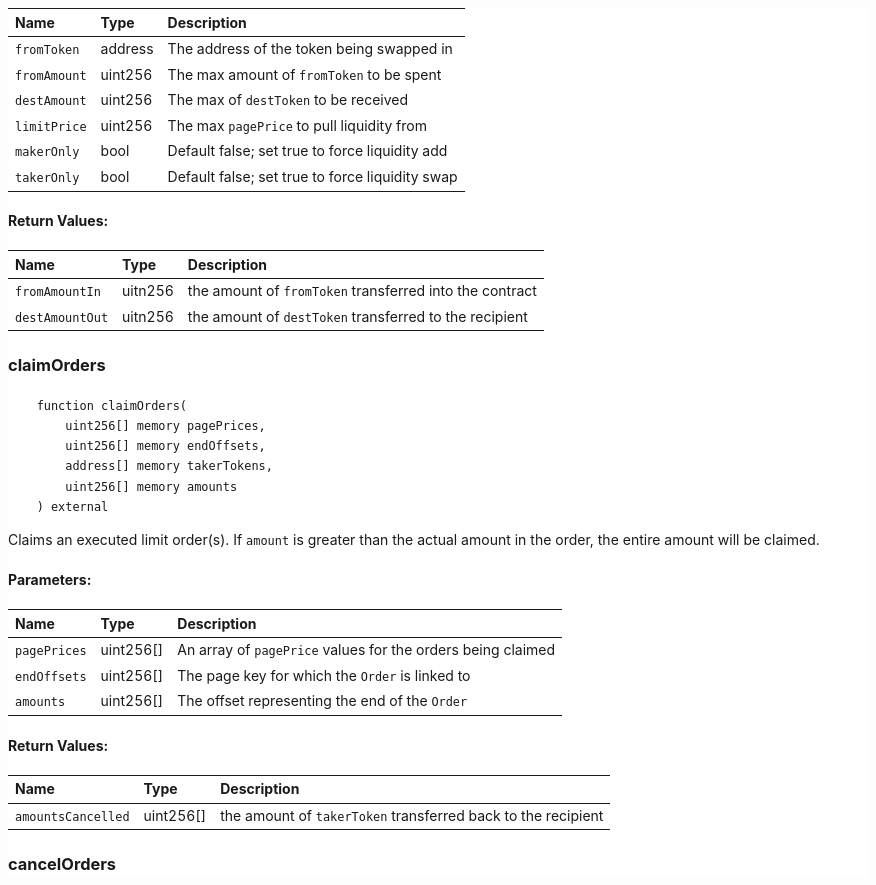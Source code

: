 | Name        | Type    | Description                                    |
| :---------- | :------ | :--------------------------------------------- |
| `fromToken` | address | The address of the token being swapped in      |
| `fromAmount`| uint256 | The max amount of `fromToken` to be spent      |
| `destAmount`| uint256 | The max of `destToken` to be received          |
| `limitPrice`| uint256 | The max `pagePrice` to pull liquidity from     |
| `makerOnly` | bool    | Default false; set true to force liquidity add |
| `takerOnly` | bool    | Default false; set true to force liquidity swap|

#### Return Values:

| Name                            | Type    | Description                                         |
| :------------------------------ | :------ | :-------------------------------------------------- |
| `fromAmountIn`  | uitn256  | the amount of `fromToken` transferred into the contract |
| `destAmountOut` | uitn256  | the amount of `destToken` transferred to the recipient  |

### claimOrders

```solidity
    function claimOrders(
        uint256[] memory pagePrices,
        uint256[] memory endOffsets,
        address[] memory takerTokens,
        uint256[] memory amounts
    ) external 
```

Claims an executed limit order(s). If `amount` is greater than the actual amount in the order, the entire amount will be claimed.

#### Parameters:

| Name         | Type      | Description                                     |
| :----------- | :-------- | :---------------------------------------------- |
| `pagePrices` | uint256[] | An array of `pagePrice` values for the orders being claimed |
| `endOffsets` | uint256[] | The page key for which the `Order` is linked to |
| `amounts`    | uint256[] | The offset representing the end of the `Order`  |

#### Return Values:

| Name                            | Type    | Description                                         |
| :------------------------------ | :------ | :-------------------------------------------------- |
| `amountsCancelled`  | uint256[]  | the amount of `takerToken` transferred back to the recipient |

### cancelOrders

